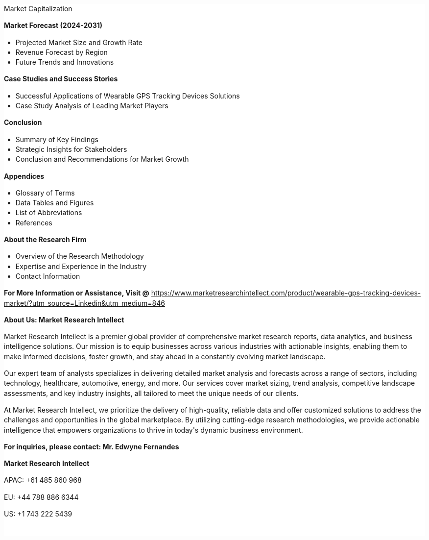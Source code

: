 Market Capitalization</li></ul><p><strong>Market Forecast (2024-2031)</strong></p><ul><li>Projected Market Size and Growth Rate</li><li>Revenue Forecast by Region</li><li>Future Trends and Innovations</li></ul><p><strong>Case Studies and Success Stories</strong></p><ul><li>Successful Applications of Wearable GPS Tracking Devices Solutions</li><li>Case Study Analysis of Leading Market Players</li></ul><p><strong>Conclusion</strong></p><ul><li>Summary of Key Findings</li><li>Strategic Insights for Stakeholders</li><li>Conclusion and Recommendations for Market Growth</li></ul><p><strong>Appendices</strong></p><ul><li>Glossary of Terms</li><li>Data Tables and Figures</li><li>List of Abbreviations</li><li>References</li></ul><p><strong>About the Research Firm</strong></p><ul><li>Overview of the Research Methodology</li><li>Expertise and Experience in the Industry</li><li>Contact Information</li></ul></div><div class="article-main__content" data-test-id="publishing-text-block"><p><span class="font-[700]"><strong>For More Information or Assistance, Visit @</strong>&nbsp;<a href="https://www.marketresearchintellect.com/product/wearable-gps-tracking-devices-market/?utm_source=Linkedin&utm_medium=846">https://www.marketresearchintellect.com/product/wearable-gps-tracking-devices-market/?utm_source=Linkedin&utm_medium=846</a></span></p><p><strong>About Us: Market Research Intellect</strong></p><p>Market Research Intellect is a premier global provider of comprehensive market research reports, data analytics, and business intelligence solutions. Our mission is to equip businesses across various industries with actionable insights, enabling them to make informed decisions, foster growth, and stay ahead in a constantly evolving market landscape.</p><p>Our expert team of analysts specializes in delivering detailed market analysis and forecasts across a range of sectors, including technology, healthcare, automotive, energy, and more. Our services cover market sizing, trend analysis, competitive landscape assessments, and key industry insights, all tailored to meet the unique needs of our clients.</p><p>At Market Research Intellect, we prioritize the delivery of high-quality, reliable data and offer customized solutions to address the challenges and opportunities in the global marketplace. By utilizing cutting-edge research methodologies, we provide actionable intelligence that empowers organizations to thrive in today's dynamic business environment.</p><p><strong>For inquiries, please contact: Mr. Edwyne Fernandes</strong></p><p><strong>Market Research Intellect</strong></p><p>APAC: +61 485 860 968</p><p>EU: +44 788 886 6344</p><p>US: +1 743 222 5439</p></div><div class="article-main__content" data-test-id="publishing-text-block">&nbsp;</div>

